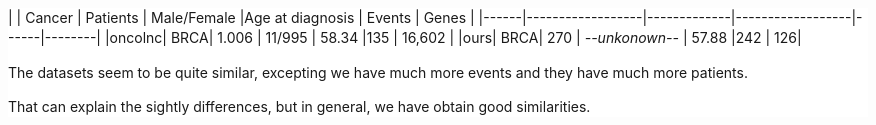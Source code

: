 |     | Cancer | Patients | Male/Female |Age at diagnosis | Events | Genes |
|------|------------------|-------------|------------------|------|--------|
|oncolnc| BRCA| 1.006     | 11/995      |  58.34             |135 | 16,602 |
|ours| BRCA| 270     | *--unkonown--*  |  57.88            |242 | 126|



The datasets seem to be quite similar, excepting we have much more events and they have much more patients.

That can explain the sightly differences, but in general, we have obtain good similarities.



